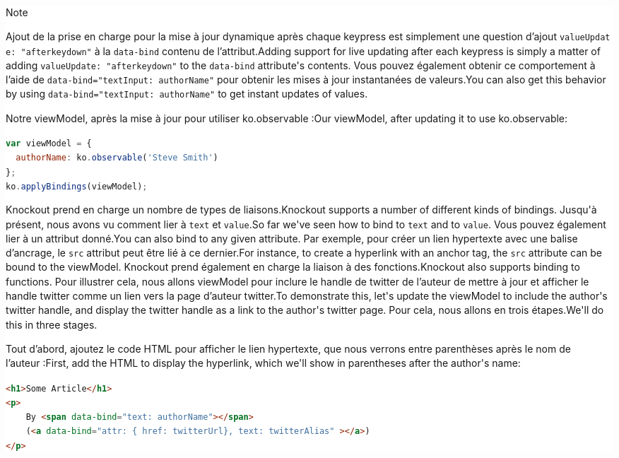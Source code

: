 > [!NOTE]
> <span data-ttu-id="69aca-145">Ajout de la prise en charge pour la mise à jour dynamique après chaque keypress est simplement une question d’ajout `valueUpdate: "afterkeydown"` à la `data-bind` contenu de l’attribut.</span><span class="sxs-lookup"><span data-stu-id="69aca-145">Adding support for live updating after each keypress is simply a matter of adding `valueUpdate: "afterkeydown"` to the `data-bind` attribute's contents.</span></span> <span data-ttu-id="69aca-146">Vous pouvez également obtenir ce comportement à l’aide de `data-bind="textInput: authorName"` pour obtenir les mises à jour instantanées de valeurs.</span><span class="sxs-lookup"><span data-stu-id="69aca-146">You can also get this behavior by using `data-bind="textInput: authorName"` to get instant updates of values.</span></span> 

<span data-ttu-id="69aca-147">Notre viewModel, après la mise à jour pour utiliser ko.observable :</span><span class="sxs-lookup"><span data-stu-id="69aca-147">Our viewModel, after updating it to use ko.observable:</span></span>

```javascript
var viewModel = {
  authorName: ko.observable('Steve Smith')
};
ko.applyBindings(viewModel);
```

<span data-ttu-id="69aca-148">Knockout prend en charge un nombre de types de liaisons.</span><span class="sxs-lookup"><span data-stu-id="69aca-148">Knockout supports a number of different kinds of bindings.</span></span> <span data-ttu-id="69aca-149">Jusqu'à présent, nous avons vu comment lier à `text` et `value`.</span><span class="sxs-lookup"><span data-stu-id="69aca-149">So far we've seen how to bind to `text` and to `value`.</span></span> <span data-ttu-id="69aca-150">Vous pouvez également lier à un attribut donné.</span><span class="sxs-lookup"><span data-stu-id="69aca-150">You can also bind to any given attribute.</span></span> <span data-ttu-id="69aca-151">Par exemple, pour créer un lien hypertexte avec une balise d’ancrage, le `src` attribut peut être lié à ce dernier.</span><span class="sxs-lookup"><span data-stu-id="69aca-151">For instance, to create a hyperlink with an anchor tag, the `src` attribute can be bound to the viewModel.</span></span> <span data-ttu-id="69aca-152">Knockout prend également en charge la liaison à des fonctions.</span><span class="sxs-lookup"><span data-stu-id="69aca-152">Knockout also supports binding to functions.</span></span> <span data-ttu-id="69aca-153">Pour illustrer cela, nous allons viewModel pour inclure le handle de twitter de l’auteur de mettre à jour et afficher le handle twitter comme un lien vers la page d’auteur twitter.</span><span class="sxs-lookup"><span data-stu-id="69aca-153">To demonstrate this, let's update the viewModel to include the author's twitter handle, and display the twitter handle as a link to the author's twitter page.</span></span> <span data-ttu-id="69aca-154">Pour cela, nous allons en trois étapes.</span><span class="sxs-lookup"><span data-stu-id="69aca-154">We'll do this in three stages.</span></span>

<span data-ttu-id="69aca-155">Tout d’abord, ajoutez le code HTML pour afficher le lien hypertexte, que nous verrons entre parenthèses après le nom de l’auteur :</span><span class="sxs-lookup"><span data-stu-id="69aca-155">First, add the HTML to display the hyperlink, which we'll show in parentheses after the author's name:</span></span>

```html
<h1>Some Article</h1>
<p>
    By <span data-bind="text: authorName"></span>
    (<a data-bind="attr: { href: twitterUrl}, text: twitterAlias" ></a>)
</p>
```
